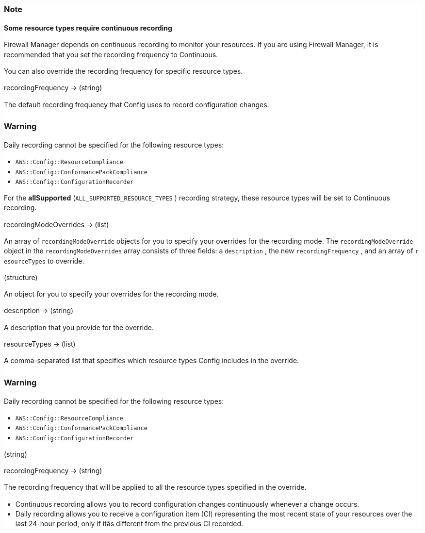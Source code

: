 ### Note

**Some resource types require continuous recording**

Firewall Manager depends on continuous recording to monitor your resources. If you are using Firewall Manager, it is recommended that you set the recording frequency to Continuous.

You can also override the recording frequency for specific resource types.

recordingFrequency -> (string)

The default recording frequency that Config uses to record configuration changes.

### Warning

Daily recording cannot be specified for the following resource types:

- `AWS::Config::ResourceCompliance`
- `AWS::Config::ConformancePackCompliance`
- `AWS::Config::ConfigurationRecorder`

For the **allSupported** (`ALL_SUPPORTED_RESOURCE_TYPES` ) recording strategy, these resource types will be set to Continuous recording.

recordingModeOverrides -> (list)

An array of `recordingModeOverride` objects for you to specify your overrides for the recording mode. The `recordingModeOverride` object in the `recordingModeOverrides` array consists of three fields: a `description` , the new `recordingFrequency` , and an array of `resourceTypes` to override.

(structure)

An object for you to specify your overrides for the recording mode.

description -> (string)

A description that you provide for the override.

resourceTypes -> (list)

A comma-separated list that specifies which resource types Config includes in the override.

### Warning

Daily recording cannot be specified for the following resource types:

- `AWS::Config::ResourceCompliance`
- `AWS::Config::ConformancePackCompliance`
- `AWS::Config::ConfigurationRecorder`

(string)

recordingFrequency -> (string)

The recording frequency that will be applied to all the resource types specified in the override.

- Continuous recording allows you to record configuration changes continuously whenever a change occurs.
- Daily recording allows you to receive a configuration item (CI) representing the most recent state of your resources over the last 24-hour period, only if itâs different from the previous CI recorded.
